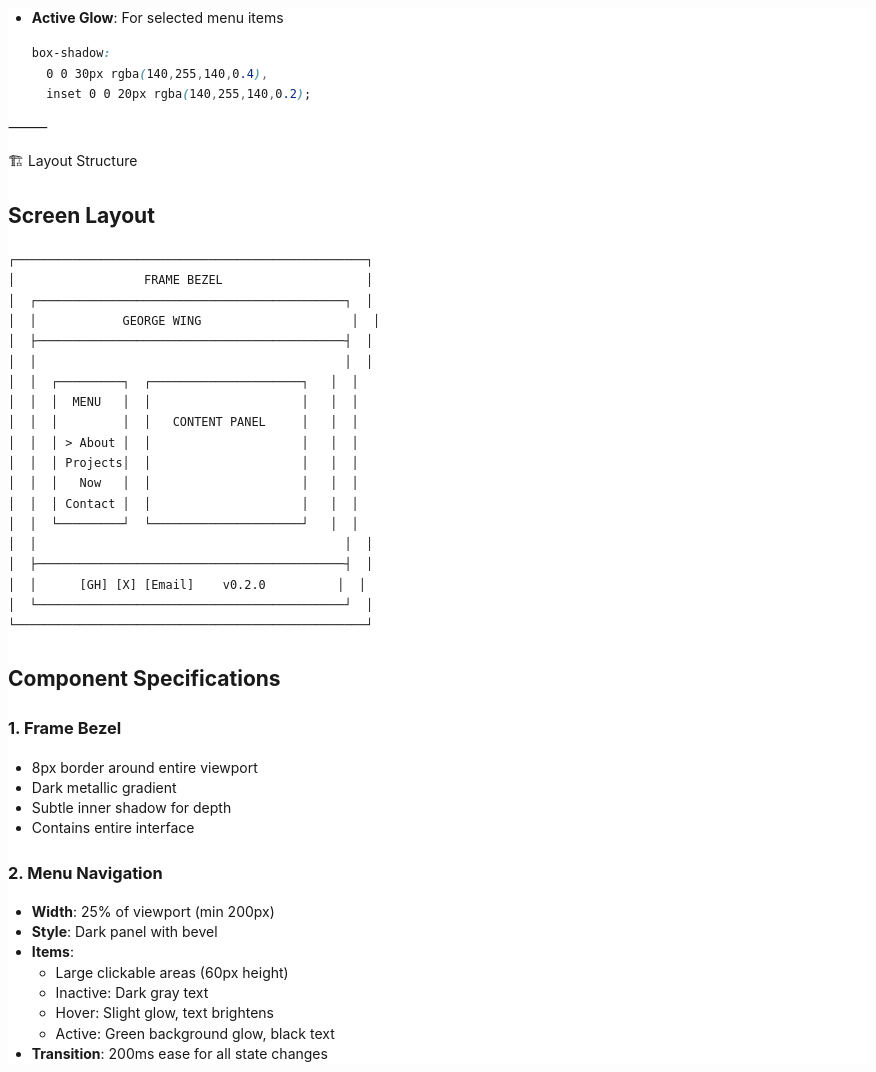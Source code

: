 - **Active Glow**: For selected menu items
  ```css
  box-shadow: 
    0 0 30px rgba(140,255,140,0.4),
    inset 0 0 20px rgba(140,255,140,0.2);
  ```

⸻

🏗️ Layout Structure

## Screen Layout

```
┌─────────────────────────────────────────────────┐
│                  FRAME BEZEL                    │
│  ┌───────────────────────────────────────────┐  │
│  │            GEORGE WING                     │  │
│  ├───────────────────────────────────────────┤  │
│  │                                           │  │
│  │  ┌─────────┐  ┌─────────────────────┐   │  │
│  │  │  MENU   │  │                     │   │  │
│  │  │         │  │   CONTENT PANEL     │   │  │
│  │  │ > About │  │                     │   │  │
│  │  │ Projects│  │                     │   │  │
│  │  │   Now   │  │                     │   │  │
│  │  │ Contact │  │                     │   │  │
│  │  └─────────┘  └─────────────────────┘   │  │
│  │                                           │  │
│  ├───────────────────────────────────────────┤  │
│  │      [GH] [X] [Email]    v0.2.0          │  │
│  └───────────────────────────────────────────┘  │
└─────────────────────────────────────────────────┘
```

## Component Specifications

### 1. Frame Bezel
- 8px border around entire viewport
- Dark metallic gradient
- Subtle inner shadow for depth
- Contains entire interface

### 2. Menu Navigation
- **Width**: 25% of viewport (min 200px)
- **Style**: Dark panel with bevel
- **Items**: 
  - Large clickable areas (60px height)
  - Inactive: Dark gray text
  - Hover: Slight glow, text brightens
  - Active: Green background glow, black text
- **Transition**: 200ms ease for all state changes
